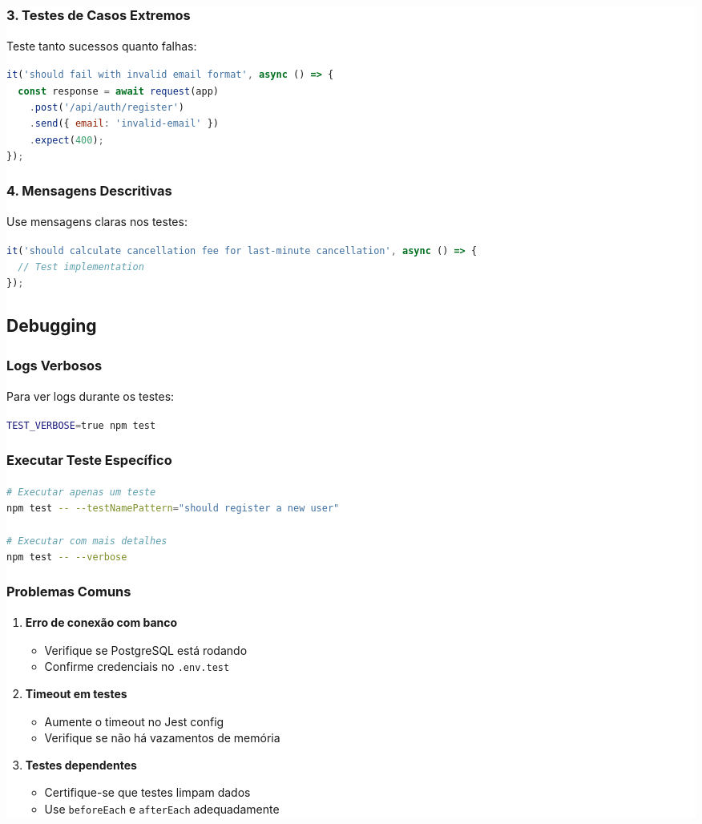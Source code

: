 ### 3. Testes de Casos Extremos

Teste tanto sucessos quanto falhas:

```javascript
it('should fail with invalid email format', async () => {
  const response = await request(app)
    .post('/api/auth/register')
    .send({ email: 'invalid-email' })
    .expect(400);
});
```

### 4. Mensagens Descritivas

Use mensagens claras nos testes:

```javascript
it('should calculate cancellation fee for last-minute cancellation', async () => {
  // Test implementation
});
```

## Debugging

### Logs Verbosos

Para ver logs durante os testes:

```bash
TEST_VERBOSE=true npm test
```

### Executar Teste Específico

```bash
# Executar apenas um teste
npm test -- --testNamePattern="should register a new user"

# Executar com mais detalhes
npm test -- --verbose
```

### Problemas Comuns

1. **Erro de conexão com banco**
   - Verifique se PostgreSQL está rodando
   - Confirme credenciais no `.env.test`

2. **Timeout em testes**
   - Aumente o timeout no Jest config
   - Verifique se não há vazamentos de memória

3. **Testes dependentes**
   - Certifique-se que testes limpam dados
   - Use `beforeEach` e `afterEach` adequadamente
